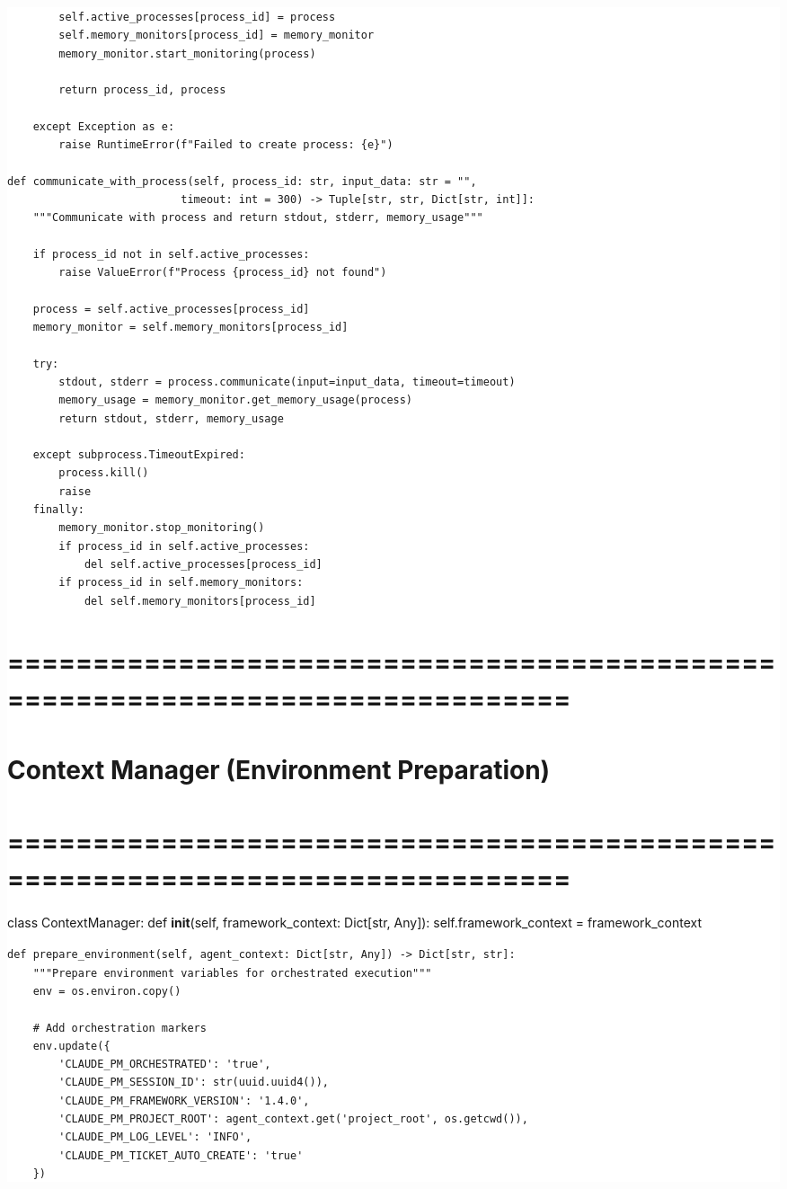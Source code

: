             self.active_processes[process_id] = process
            self.memory_monitors[process_id] = memory_monitor
            memory_monitor.start_monitoring(process)
            
            return process_id, process
            
        except Exception as e:
            raise RuntimeError(f"Failed to create process: {e}")
    
    def communicate_with_process(self, process_id: str, input_data: str = "", 
                               timeout: int = 300) -> Tuple[str, str, Dict[str, int]]:
        """Communicate with process and return stdout, stderr, memory_usage"""
        
        if process_id not in self.active_processes:
            raise ValueError(f"Process {process_id} not found")
            
        process = self.active_processes[process_id]
        memory_monitor = self.memory_monitors[process_id]
        
        try:
            stdout, stderr = process.communicate(input=input_data, timeout=timeout)
            memory_usage = memory_monitor.get_memory_usage(process)
            return stdout, stderr, memory_usage
            
        except subprocess.TimeoutExpired:
            process.kill()
            raise
        finally:
            memory_monitor.stop_monitoring()
            if process_id in self.active_processes:
                del self.active_processes[process_id]
            if process_id in self.memory_monitors:
                del self.memory_monitors[process_id]

# ==============================================================================
# Context Manager (Environment Preparation)
# ==============================================================================

class ContextManager:
    def __init__(self, framework_context: Dict[str, Any]):
        self.framework_context = framework_context
        
    def prepare_environment(self, agent_context: Dict[str, Any]) -> Dict[str, str]:
        """Prepare environment variables for orchestrated execution"""
        env = os.environ.copy()
        
        # Add orchestration markers
        env.update({
            'CLAUDE_PM_ORCHESTRATED': 'true',
            'CLAUDE_PM_SESSION_ID': str(uuid.uuid4()),
            'CLAUDE_PM_FRAMEWORK_VERSION': '1.4.0',
            'CLAUDE_PM_PROJECT_ROOT': agent_context.get('project_root', os.getcwd()),
            'CLAUDE_PM_LOG_LEVEL': 'INFO',
            'CLAUDE_PM_TICKET_AUTO_CREATE': 'true'
        })
        